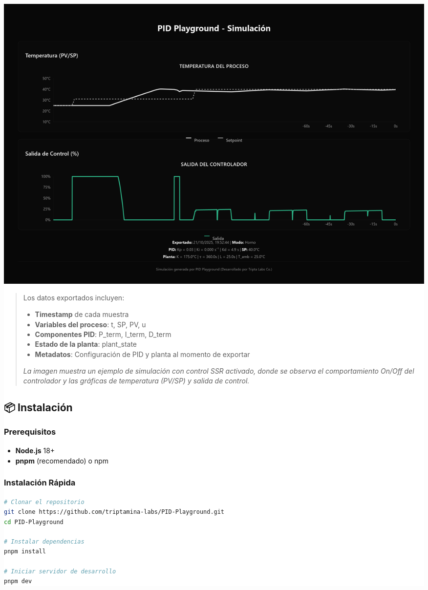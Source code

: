 ![Datos Exportados - Simulación PID](public/Screenshot_Export.png)

> Los datos exportados incluyen:
> - **Timestamp** de cada muestra
> - **Variables del proceso**: t, SP, PV, u
> - **Componentes PID**: P_term, I_term, D_term
> - **Estado de la planta**: plant_state
> - **Metadatos**: Configuración de PID y planta al momento de exportar
>
> *La imagen muestra un ejemplo de simulación con control SSR activado, donde se observa el comportamiento On/Off del controlador y las gráficas de temperatura (PV/SP) y salida de control.*

## 📦 Instalación

### Prerequisitos
- **Node.js** 18+ 
- **pnpm** (recomendado) o npm

### Instalación Rápida

```bash
# Clonar el repositorio
git clone https://github.com/triptamina-labs/PID-Playground.git
cd PID-Playground

# Instalar dependencias
pnpm install

# Iniciar servidor de desarrollo
pnpm dev
```
